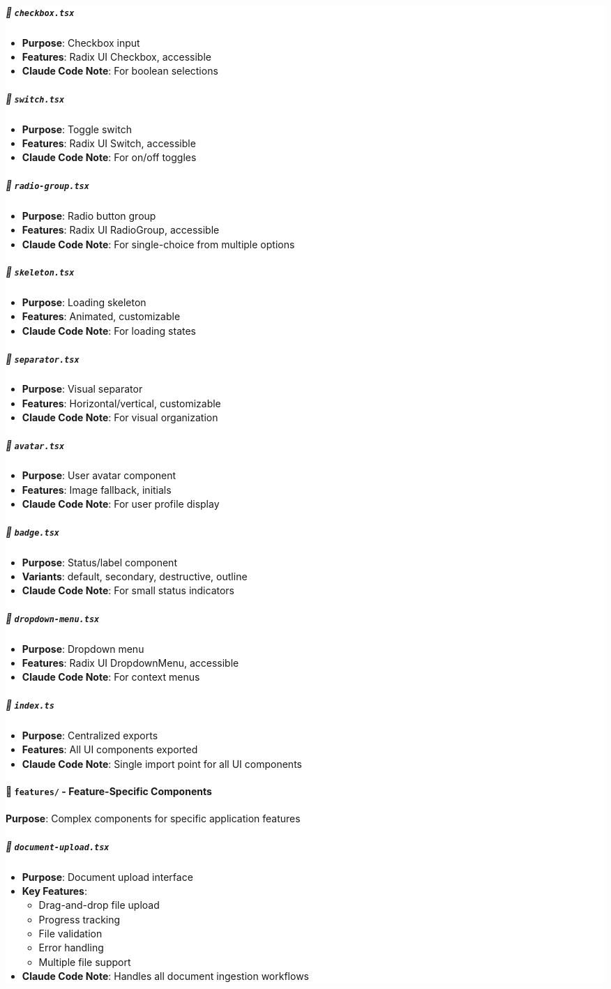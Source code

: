 ##### 📄 `checkbox.tsx`
- **Purpose**: Checkbox input
- **Features**: Radix UI Checkbox, accessible
- **Claude Code Note**: For boolean selections

##### 📄 `switch.tsx`
- **Purpose**: Toggle switch
- **Features**: Radix UI Switch, accessible
- **Claude Code Note**: For on/off toggles

##### 📄 `radio-group.tsx`
- **Purpose**: Radio button group
- **Features**: Radix UI RadioGroup, accessible
- **Claude Code Note**: For single-choice from multiple options

##### 📄 `skeleton.tsx`
- **Purpose**: Loading skeleton
- **Features**: Animated, customizable
- **Claude Code Note**: For loading states

##### 📄 `separator.tsx`
- **Purpose**: Visual separator
- **Features**: Horizontal/vertical, customizable
- **Claude Code Note**: For visual organization

##### 📄 `avatar.tsx`
- **Purpose**: User avatar component
- **Features**: Image fallback, initials
- **Claude Code Note**: For user profile display

##### 📄 `badge.tsx`
- **Purpose**: Status/label component
- **Variants**: default, secondary, destructive, outline
- **Claude Code Note**: For small status indicators

##### 📄 `dropdown-menu.tsx`
- **Purpose**: Dropdown menu
- **Features**: Radix UI DropdownMenu, accessible
- **Claude Code Note**: For context menus

##### 📄 `index.ts`
- **Purpose**: Centralized exports
- **Features**: All UI components exported
- **Claude Code Note**: Single import point for all UI components

#### 📁 `features/` - Feature-Specific Components
**Purpose**: Complex components for specific application features

##### 📄 `document-upload.tsx`
- **Purpose**: Document upload interface
- **Key Features**:
  - Drag-and-drop file upload
  - Progress tracking
  - File validation
  - Error handling
  - Multiple file support
- **Claude Code Note**: Handles all document ingestion workflows
